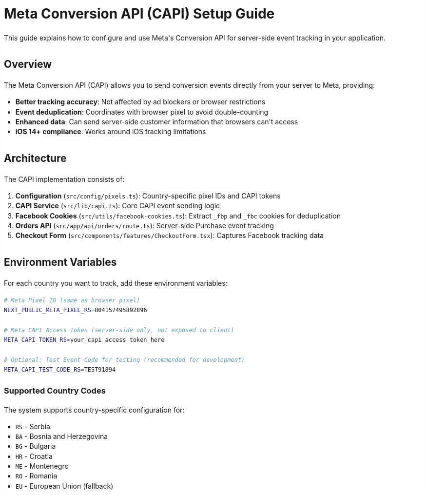 # Meta Conversion API (CAPI) Setup Guide

This guide explains how to configure and use Meta's Conversion API for server-side event tracking in your application.

## Overview

The Meta Conversion API (CAPI) allows you to send conversion events directly from your server to Meta, providing:

- **Better tracking accuracy**: Not affected by ad blockers or browser restrictions
- **Event deduplication**: Coordinates with browser pixel to avoid double-counting
- **Enhanced data**: Can send server-side customer information that browsers can't access
- **iOS 14+ compliance**: Works around iOS tracking limitations

## Architecture

The CAPI implementation consists of:

1. **Configuration** (`src/config/pixels.ts`): Country-specific pixel IDs and CAPI tokens
2. **CAPI Service** (`src/lib/capi.ts`): Core CAPI event sending logic
3. **Facebook Cookies** (`src/utils/facebook-cookies.ts`): Extract `_fbp` and `_fbc` cookies for deduplication
4. **Orders API** (`src/app/api/orders/route.ts`): Server-side Purchase event tracking
5. **Checkout Form** (`src/components/features/CheckoutForm.tsx`): Captures Facebook tracking data

## Environment Variables

For each country you want to track, add these environment variables:

```bash
# Meta Pixel ID (same as browser pixel)
NEXT_PUBLIC_META_PIXEL_RS=804157495892896

# Meta CAPI Access Token (server-side only, not exposed to client)
META_CAPI_TOKEN_RS=your_capi_access_token_here

# Optional: Test Event Code for testing (recommended for development)
META_CAPI_TEST_CODE_RS=TEST91894
```

### Supported Country Codes

The system supports country-specific configuration for:
- `RS` - Serbia
- `BA` - Bosnia and Herzegovina
- `BG` - Bulgaria
- `HR` - Croatia
- `ME` - Montenegro
- `RO` - Romania
- `EU` - European Union (fallback)
